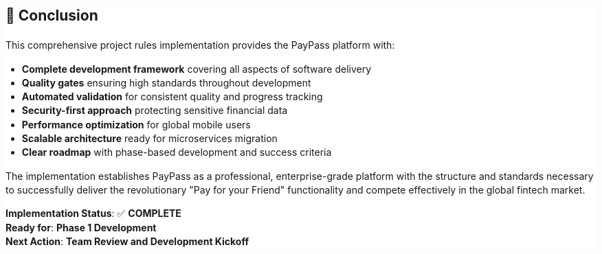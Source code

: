 ## 🎉 Conclusion

This comprehensive project rules implementation provides the PayPass platform with:

- **Complete development framework** covering all aspects of software delivery
- **Quality gates** ensuring high standards throughout development
- **Automated validation** for consistent quality and progress tracking
- **Security-first approach** protecting sensitive financial data
- **Performance optimization** for global mobile users
- **Scalable architecture** ready for microservices migration
- **Clear roadmap** with phase-based development and success criteria

The implementation establishes PayPass as a professional, enterprise-grade platform with the structure and standards necessary to successfully deliver the revolutionary "Pay for your Friend" functionality and compete effectively in the global fintech market.

**Implementation Status**: ✅ **COMPLETE**  
**Ready for**: **Phase 1 Development**  
**Next Action**: **Team Review and Development Kickoff**